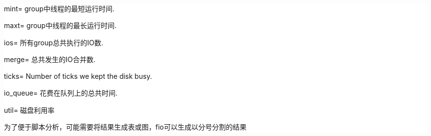 mint= group中线程的最短运行时间.

maxt= group中线程的最长运行时间.



ios= 所有group总共执行的IO数.

merge= 总共发生的IO合并数.

ticks= Number of ticks we kept the disk busy.

io_queue= 花费在队列上的总共时间.

util= 磁盘利用率



为了便于脚本分析，可能需要将结果生成表或图，fio可以生成以分号分割的结果
